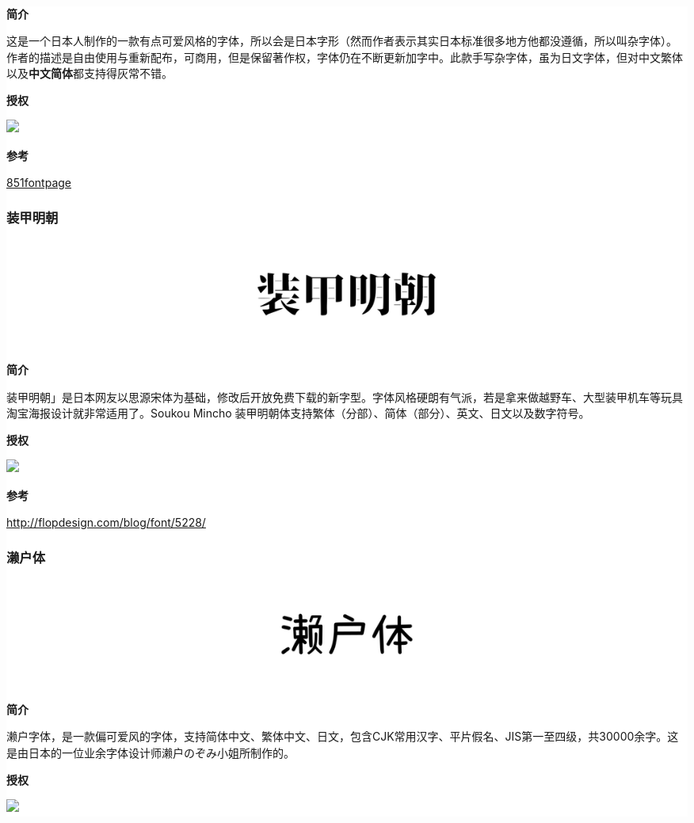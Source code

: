 **简介**

这是一个日本人制作的一款有点可爱风格的字体，所以会是日本字形（然而作者表示其实日本标准很多地方他都没遵循，所以叫杂字体）。作者的描述是自由使用与重新配布，可商用，但是保留著作权，字体仍在不断更新加字中。此款手写杂字体，虽为日文字体，但对中文繁体以及**中文简体**都支持得灰常不错。

**授权**

![](https://img.shields.io/badge/免费商用-无需授权-orange?style=flat-square&color=success)

**参考**

[851fontpage](http://pm85122.onamae.jp/851fontpage.html)

### 装甲明朝

![装甲明朝](assets/image/ZhuangJiaMingChao.svg)

**简介**

装甲明朝」是日本网友以思源宋体为基础，修改后开放免费下载的新字型。字体风格硬朗有气派，若是拿来做越野车、大型装甲机车等玩具淘宝海报设计就非常适用了。Soukou Mincho 装甲明朝体支持繁体（分部）、简体（部分）、英文、日文以及数字符号。

**授权**

[![](https://img.shields.io/badge/license-OFL--1.1-orange?style=flat-square)](https://osdn.jp/projects/opensource/wiki/SIL_Open_Font_License_1.1)

**参考**

http://flopdesign.com/blog/font/5228/

### 濑户体

![濑户体](assets/image/LaiHuTi.svg)

**简介**

濑户字体，是一款偏可爱风的字体，支持简体中文、繁体中文、日文，包含CJK常用汉字、平片假名、JIS第一至四级，共30000余字。这是由日本的一位业余字体设计师濑户のぞみ小姐所制作的。

**授权**

[![](https://img.shields.io/badge/license-OFL--1.1-orange?style=flat-square)](https://osdn.jp/projects/opensource/wiki/SIL_Open_Font_License_1.1)
